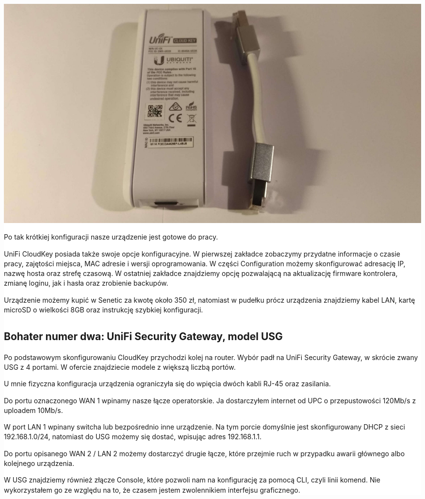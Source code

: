 !["[PL] Ekosystem Ubiquiti – czyli CloudKey, Router, Switch oraz AP!"](/assets/images/posts/2018/ekosystem-ubiquiti-czyli-cloudkey-router-switch-oraz-ap/03.jpg)

Po tak krótkiej konfiguracji nasze urządzenie jest gotowe do pracy.

UniFi CloudKey posiada także swoje opcje konfiguracyjne. W pierwszej zakładce zobaczymy przydatne informacje o czasie pracy, zajętości miejsca, MAC adresie i wersji oprogramowania. W części Configuration możemy skonfigurować adresację IP, nazwę hosta oraz strefę czasową. W ostatniej zakładce znajdziemy opcję pozwalającą na aktualizację firmware kontrolera, zmianę loginu, jak i hasła oraz zrobienie backupów.

Urządzenie możemy kupić w Senetic za kwotę około 350 zł, natomiast w pudełku prócz urządzenia znajdziemy kabel LAN, kartę microSD o wielkości 8GB oraz instrukcję szybkiej konfiguracji.

## Bohater numer dwa: UniFi Security Gateway, model USG

Po podstawowym skonfigurowaniu CloudKey przychodzi kolej na router. Wybór padł na UniFi Security Gateway, w skrócie zwany USG z 4 portami. W ofercie znajdziecie modele z większą liczbą portów.

U mnie fizyczna konfiguracja urządzenia ograniczyła się do wpięcia dwóch kabli RJ-45 oraz zasilania.

Do portu oznaczonego WAN 1 wpinamy nasze łącze operatorskie. Ja dostarczyłem internet od UPC o przepustowości 120Mb/s z uploadem 10Mb/s.

W port LAN 1 wpinany switcha lub bezpośrednio inne urządzenie. Na tym porcie domyślnie jest skonfigurowany DHCP z sieci 192.168.1.0/24, natomiast do USG możemy się dostać, wpisując adres 192.168.1.1.

Do portu opisanego WAN 2 / LAN 2 możemy dostarczyć drugie łącze, które przejmie ruch w przypadku awarii głównego albo kolejnego urządzenia.

W USG znajdziemy również złącze Console, które pozwoli nam na konfigurację za pomocą CLI, czyli linii komend. Nie wykorzystałem go ze względu na to, że czasem jestem zwolennikiem interfejsu graficznego.
